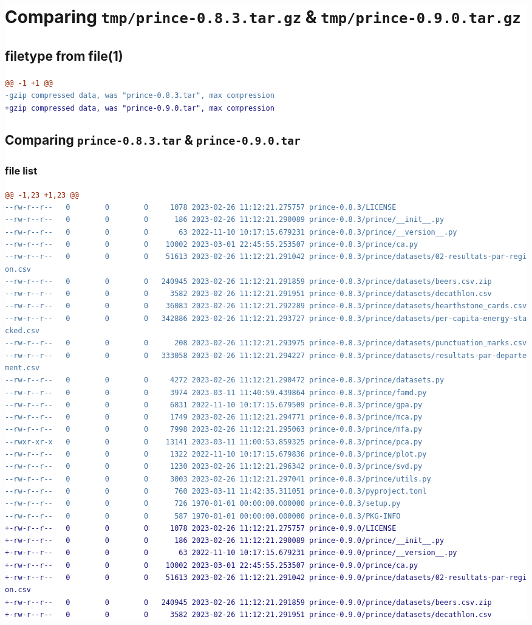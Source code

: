 # Comparing `tmp/prince-0.8.3.tar.gz` & `tmp/prince-0.9.0.tar.gz`

## filetype from file(1)

```diff
@@ -1 +1 @@
-gzip compressed data, was "prince-0.8.3.tar", max compression
+gzip compressed data, was "prince-0.9.0.tar", max compression
```

## Comparing `prince-0.8.3.tar` & `prince-0.9.0.tar`

### file list

```diff
@@ -1,23 +1,23 @@
--rw-r--r--   0        0        0     1078 2023-02-26 11:12:21.275757 prince-0.8.3/LICENSE
--rw-r--r--   0        0        0      186 2023-02-26 11:12:21.290089 prince-0.8.3/prince/__init__.py
--rw-r--r--   0        0        0       63 2022-11-10 10:17:15.679231 prince-0.8.3/prince/__version__.py
--rw-r--r--   0        0        0    10002 2023-03-01 22:45:55.253507 prince-0.8.3/prince/ca.py
--rw-r--r--   0        0        0    51613 2023-02-26 11:12:21.291042 prince-0.8.3/prince/datasets/02-resultats-par-region.csv
--rw-r--r--   0        0        0   240945 2023-02-26 11:12:21.291859 prince-0.8.3/prince/datasets/beers.csv.zip
--rw-r--r--   0        0        0     3582 2023-02-26 11:12:21.291951 prince-0.8.3/prince/datasets/decathlon.csv
--rw-r--r--   0        0        0    36083 2023-02-26 11:12:21.292289 prince-0.8.3/prince/datasets/hearthstone_cards.csv
--rw-r--r--   0        0        0   342886 2023-02-26 11:12:21.293727 prince-0.8.3/prince/datasets/per-capita-energy-stacked.csv
--rw-r--r--   0        0        0      208 2023-02-26 11:12:21.293975 prince-0.8.3/prince/datasets/punctuation_marks.csv
--rw-r--r--   0        0        0   333058 2023-02-26 11:12:21.294227 prince-0.8.3/prince/datasets/resultats-par-departement.csv
--rw-r--r--   0        0        0     4272 2023-02-26 11:12:21.290472 prince-0.8.3/prince/datasets.py
--rw-r--r--   0        0        0     3974 2023-03-11 11:40:59.439864 prince-0.8.3/prince/famd.py
--rw-r--r--   0        0        0     6831 2022-11-10 10:17:15.679509 prince-0.8.3/prince/gpa.py
--rw-r--r--   0        0        0     1749 2023-02-26 11:12:21.294771 prince-0.8.3/prince/mca.py
--rw-r--r--   0        0        0     7998 2023-02-26 11:12:21.295063 prince-0.8.3/prince/mfa.py
--rwxr-xr-x   0        0        0    13141 2023-03-11 11:00:53.859325 prince-0.8.3/prince/pca.py
--rw-r--r--   0        0        0     1322 2022-11-10 10:17:15.679836 prince-0.8.3/prince/plot.py
--rw-r--r--   0        0        0     1230 2023-02-26 11:12:21.296342 prince-0.8.3/prince/svd.py
--rw-r--r--   0        0        0     3003 2023-02-26 11:12:21.297041 prince-0.8.3/prince/utils.py
--rw-r--r--   0        0        0      760 2023-03-11 11:42:35.311051 prince-0.8.3/pyproject.toml
--rw-r--r--   0        0        0      726 1970-01-01 00:00:00.000000 prince-0.8.3/setup.py
--rw-r--r--   0        0        0      587 1970-01-01 00:00:00.000000 prince-0.8.3/PKG-INFO
+-rw-r--r--   0        0        0     1078 2023-02-26 11:12:21.275757 prince-0.9.0/LICENSE
+-rw-r--r--   0        0        0      186 2023-02-26 11:12:21.290089 prince-0.9.0/prince/__init__.py
+-rw-r--r--   0        0        0       63 2022-11-10 10:17:15.679231 prince-0.9.0/prince/__version__.py
+-rw-r--r--   0        0        0    10002 2023-03-01 22:45:55.253507 prince-0.9.0/prince/ca.py
+-rw-r--r--   0        0        0    51613 2023-02-26 11:12:21.291042 prince-0.9.0/prince/datasets/02-resultats-par-region.csv
+-rw-r--r--   0        0        0   240945 2023-02-26 11:12:21.291859 prince-0.9.0/prince/datasets/beers.csv.zip
+-rw-r--r--   0        0        0     3582 2023-02-26 11:12:21.291951 prince-0.9.0/prince/datasets/decathlon.csv
```